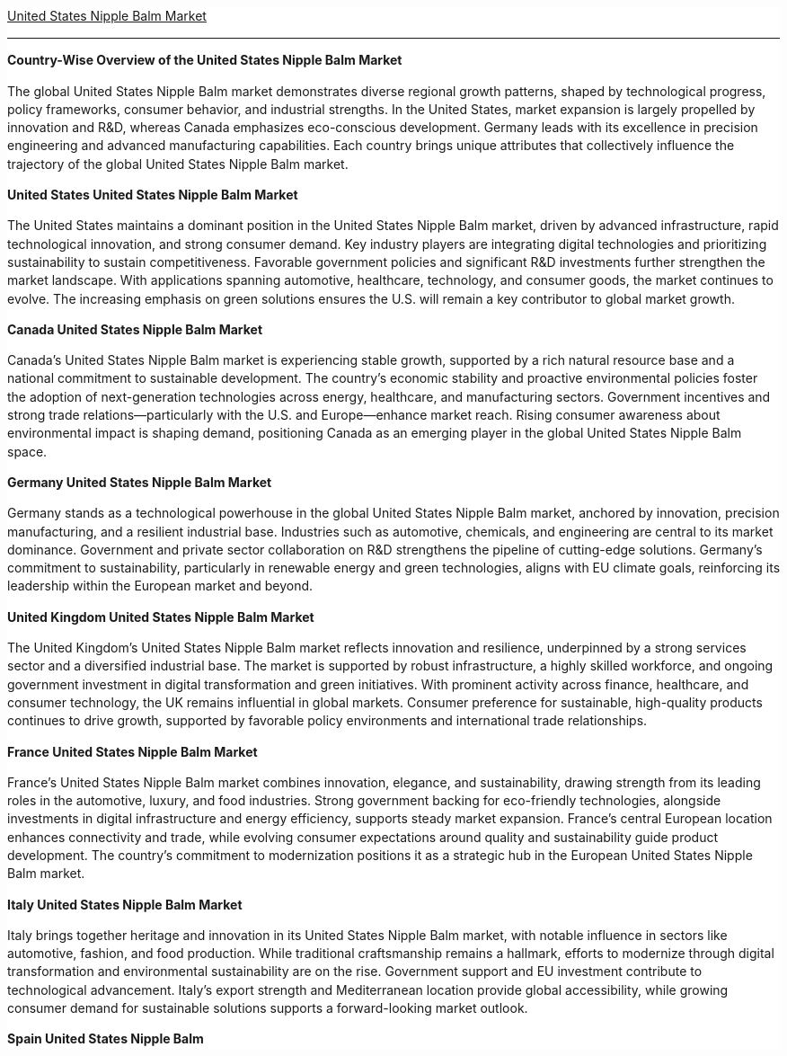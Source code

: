 <a href="https://www.marketresearchintellect.com/ask-for-discount/?rid=505633&amp;utm_source=Github-April&amp;utm_medium=016">United States Nipple Balm Market</a></p></blockquote><hr /><p class="" data-start="217" data-end="261"><strong data-start="217" data-end="261">Country-Wise Overview of the United States Nipple Balm Market</strong></p><p class="" data-start="263" data-end="774">The global United States Nipple Balm market demonstrates diverse regional growth patterns, shaped by technological progress, policy frameworks, consumer behavior, and industrial strengths. In the United States, market expansion is largely propelled by innovation and R&amp;D, whereas Canada emphasizes eco-conscious development. Germany leads with its excellence in precision engineering and advanced manufacturing capabilities. Each country brings unique attributes that collectively influence the trajectory of the global United States Nipple Balm market.</p><p class="" data-start="776" data-end="1421"><strong data-start="776" data-end="805">United States United States Nipple Balm Market</strong></p><p class="" data-start="776" data-end="1421">The United States maintains a dominant position in the United States Nipple Balm market, driven by advanced infrastructure, rapid technological innovation, and strong consumer demand. Key industry players are integrating digital technologies and prioritizing sustainability to sustain competitiveness. Favorable government policies and significant R&amp;D investments further strengthen the market landscape. With applications spanning automotive, healthcare, technology, and consumer goods, the market continues to evolve. The increasing emphasis on green solutions ensures the U.S. will remain a key contributor to global market growth.</p><p class="" data-start="1423" data-end="2019"><strong data-start="1423" data-end="1445">Canada United States Nipple Balm Market</strong></p><p class="" data-start="1423" data-end="2019">Canada&rsquo;s United States Nipple Balm market is experiencing stable growth, supported by a rich natural resource base and a national commitment to sustainable development. The country&rsquo;s economic stability and proactive environmental policies foster the adoption of next-generation technologies across energy, healthcare, and manufacturing sectors. Government incentives and strong trade relations&mdash;particularly with the U.S. and Europe&mdash;enhance market reach. Rising consumer awareness about environmental impact is shaping demand, positioning Canada as an emerging player in the global United States Nipple Balm space.</p><p class="" data-start="2021" data-end="2591"><strong data-start="2021" data-end="2044">Germany United States Nipple Balm Market</strong></p><p class="" data-start="2021" data-end="2591">Germany stands as a technological powerhouse in the global United States Nipple Balm market, anchored by innovation, precision manufacturing, and a resilient industrial base. Industries such as automotive, chemicals, and engineering are central to its market dominance. Government and private sector collaboration on R&amp;D strengthens the pipeline of cutting-edge solutions. Germany&rsquo;s commitment to sustainability, particularly in renewable energy and green technologies, aligns with EU climate goals, reinforcing its leadership within the European market and beyond.</p><p class="" data-start="2593" data-end="3221"><strong data-start="2593" data-end="2623">United Kingdom United States Nipple Balm Market</strong></p><p class="" data-start="2593" data-end="3221">The United Kingdom&rsquo;s United States Nipple Balm market reflects innovation and resilience, underpinned by a strong services sector and a diversified industrial base. The market is supported by robust infrastructure, a highly skilled workforce, and ongoing government investment in digital transformation and green initiatives. With prominent activity across finance, healthcare, and consumer technology, the UK remains influential in global markets. Consumer preference for sustainable, high-quality products continues to drive growth, supported by favorable policy environments and international trade relationships.</p><p class="" data-start="3223" data-end="3838"><strong data-start="3223" data-end="3245">France United States Nipple Balm Market</strong></p><p class="" data-start="3223" data-end="3838">France&rsquo;s United States Nipple Balm market combines innovation, elegance, and sustainability, drawing strength from its leading roles in the automotive, luxury, and food industries. Strong government backing for eco-friendly technologies, alongside investments in digital infrastructure and energy efficiency, supports steady market expansion. France&rsquo;s central European location enhances connectivity and trade, while evolving consumer expectations around quality and sustainability guide product development. The country&rsquo;s commitment to modernization positions it as a strategic hub in the European United States Nipple Balm market.</p><p class="" data-start="3840" data-end="4422"><strong data-start="3840" data-end="3861">Italy United States Nipple Balm Market</strong></p><p class="" data-start="3840" data-end="4422">Italy brings together heritage and innovation in its United States Nipple Balm market, with notable influence in sectors like automotive, fashion, and food production. While traditional craftsmanship remains a hallmark, efforts to modernize through digital transformation and environmental sustainability are on the rise. Government support and EU investment contribute to technological advancement. Italy&rsquo;s export strength and Mediterranean location provide global accessibility, while growing consumer demand for sustainable solutions supports a forward-looking market outlook.</p><p class="" data-start="4424" data-end="4975"><strong data-start="4424" data-end="4445">Spain United States Nipple Balm